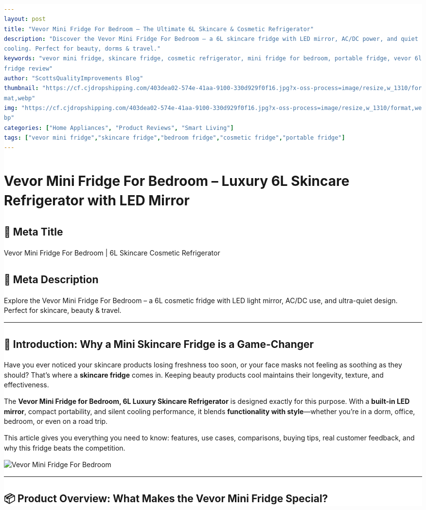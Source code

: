 ```yaml
---
layout: post
title: "Vevor Mini Fridge For Bedroom – The Ultimate 6L Skincare & Cosmetic Refrigerator"
description: "Discover the Vevor Mini Fridge For Bedroom – a 6L skincare fridge with LED mirror, AC/DC power, and quiet cooling. Perfect for beauty, dorms & travel."
keywords: "vevor mini fridge, skincare fridge, cosmetic refrigerator, mini fridge for bedroom, portable fridge, vevor 6l fridge review"
author: "ScottsQualityImprovements Blog"
thumbnail: "https://cf.cjdropshipping.com/403dea02-574e-41aa-9100-330d929f0f16.jpg?x-oss-process=image/resize,w_1310/format,webp"
img: "https://cf.cjdropshipping.com/403dea02-574e-41aa-9100-330d929f0f16.jpg?x-oss-process=image/resize,w_1310/format,webp"
categories: ["Home Appliances", "Product Reviews", "Smart Living"]
tags: ["vevor mini fridge","skincare fridge","bedroom fridge","cosmetic fridge","portable fridge"]
---
```


# Vevor Mini Fridge For Bedroom – Luxury 6L Skincare Refrigerator with LED Mirror  

## 📝 Meta Title  
Vevor Mini Fridge For Bedroom | 6L Skincare Cosmetic Refrigerator  

## 📝 Meta Description  
Explore the Vevor Mini Fridge For Bedroom – a 6L cosmetic fridge with LED light mirror, AC/DC use, and ultra-quiet design. Perfect for skincare, beauty & travel.  

---

## 🌟 Introduction: Why a Mini Skincare Fridge is a Game-Changer  

Have you ever noticed your skincare products losing freshness too soon, or your face masks not feeling as soothing as they should? That’s where a **skincare fridge** comes in. Keeping beauty products cool maintains their longevity, texture, and effectiveness.  

The **Vevor Mini Fridge for Bedroom, 6L Luxury Skincare Refrigerator** is designed exactly for this purpose. With a **built-in LED mirror**, compact portability, and silent cooling performance, it blends **functionality with style**—whether you’re in a dorm, office, bedroom, or even on a road trip.  

This article gives you everything you need to know: features, use cases, comparisons, buying tips, real customer feedback, and why this fridge beats the competition.  

![Vevor Mini Fridge For Bedroom](https://cf.cjdropshipping.com/403dea02-574e-41aa-9100-330d929f0f16.jpg?x-oss-process=image/resize,w_1310/format,webp "Vevor 6L Mini Fridge with LED Mirror")  

---

## 📦 Product Overview: What Makes the Vevor Mini Fridge Special?  

